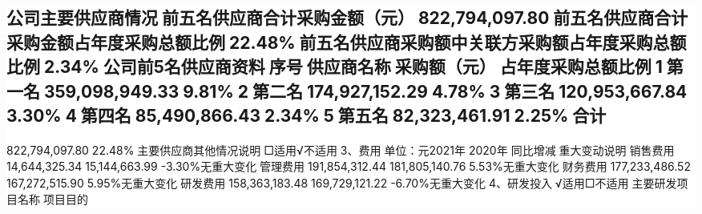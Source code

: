 公司主要供应商情况
前五名供应商合计采购金额（元）
822,794,097.80
前五名供应商合计采购金额占年度采购总额比例
22.48%
前五名供应商采购额中关联方采购额占年度采购总额
比例
2.34%
公司前5名供应商资料
序号
供应商名称
采购额（元）
占年度采购总额比例
1
第一名
359,098,949.33
9.81%
2
第二名
174,927,152.29
4.78%
3
第三名
120,953,667.84
3.30%
4
第四名
85,490,866.43
2.34%
5
第五名
82,323,461.91
2.25%
合计
--
822,794,097.80
22.48%
主要供应商其他情况说明
□适用√不适用
3、费用
单位：元2021年
2020年
同比增减
重大变动说明
销售费用
14,644,325.34
15,144,663.99
-3.30%无重大变化
管理费用
191,854,312.44
181,805,140.76
5.53%无重大变化
财务费用
177,233,486.52
167,272,515.90
5.95%无重大变化
研发费用
158,363,183.48
169,729,121.22
-6.70%无重大变化
4、研发投入
√适用□不适用
主要研发项目名称
项目目的